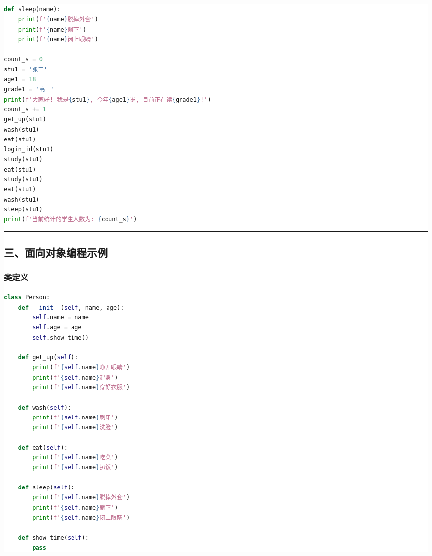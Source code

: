 ```python
def sleep(name):
    print(f'{name}脱掉外套')
    print(f'{name}躺下')
    print(f'{name}闭上眼睛')

count_s = 0
stu1 = '张三'
age1 = 18
grade1 = '高三'
print(f'大家好! 我是{stu1}, 今年{age1}岁, 目前正在读{grade1}!')
count_s += 1
get_up(stu1)
wash(stu1)
eat(stu1)
login_id(stu1)
study(stu1)
eat(stu1)
study(stu1)
eat(stu1)
wash(stu1)
sleep(stu1)
print(f'当前统计的学生人数为: {count_s}')
```

---

## 三、面向对象编程示例

### 类定义

```python
class Person:
    def __init__(self, name, age):
        self.name = name
        self.age = age
        self.show_time()

    def get_up(self):
        print(f'{self.name}睁开眼睛')
        print(f'{self.name}起身')
        print(f'{self.name}穿好衣服')

    def wash(self):
        print(f'{self.name}刷牙')
        print(f'{self.name}洗脸')

    def eat(self):
        print(f'{self.name}吃菜')
        print(f'{self.name}扒饭')

    def sleep(self):
        print(f'{self.name}脱掉外套')
        print(f'{self.name}躺下')
        print(f'{self.name}闭上眼睛')

    def show_time(self):
        pass
```
